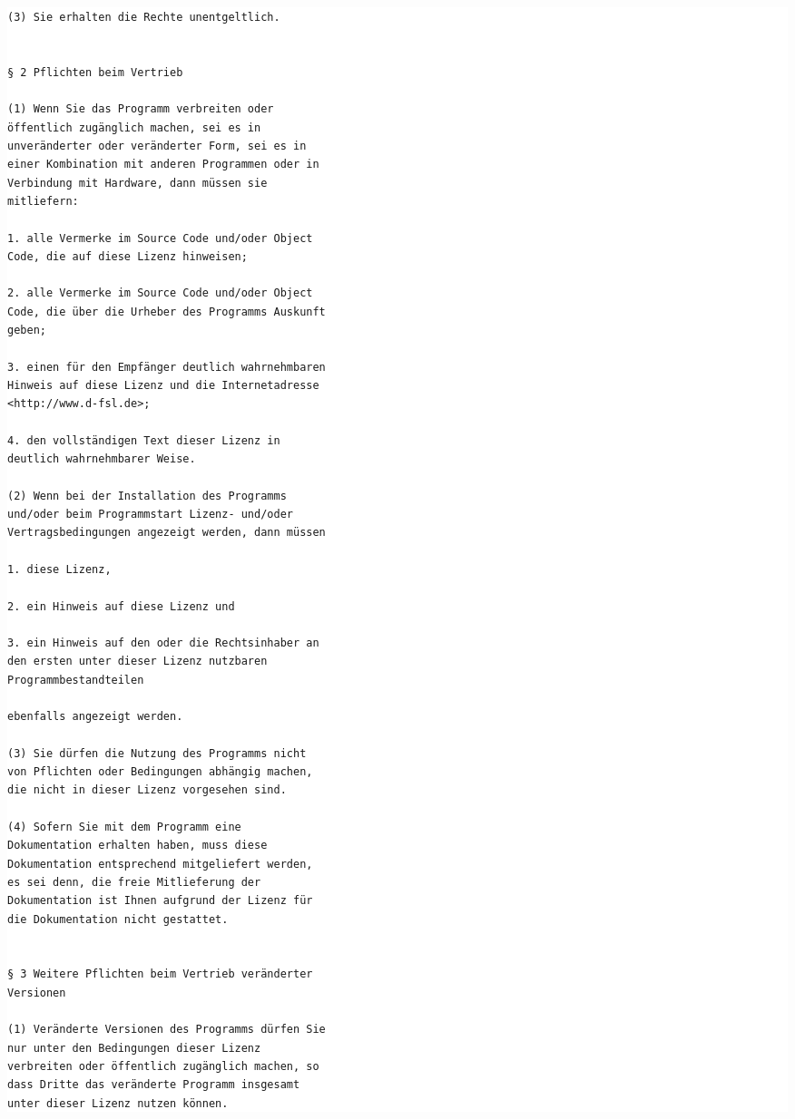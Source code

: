     (3) Sie erhalten die Rechte unentgeltlich.


    § 2 Pflichten beim Vertrieb

    (1) Wenn Sie das Programm verbreiten oder 
    öffentlich zugänglich machen, sei es in 
    unveränderter oder veränderter Form, sei es in 
    einer Kombination mit anderen Programmen oder in 
    Verbindung mit Hardware, dann müssen sie 
    mitliefern:

    1. alle Vermerke im Source Code und/oder Object 
    Code, die auf diese Lizenz hinweisen;
     
    2. alle Vermerke im Source Code und/oder Object 
    Code, die über die Urheber des Programms Auskunft 
    geben;

    3. einen für den Empfänger deutlich wahrnehmbaren 
    Hinweis auf diese Lizenz und die Internetadresse 
    <http://www.d-fsl.de>; 

    4. den vollständigen Text dieser Lizenz in 
    deutlich wahrnehmbarer Weise.

    (2) Wenn bei der Installation des Programms 
    und/oder beim Programmstart Lizenz- und/oder 
    Vertragsbedingungen angezeigt werden, dann müssen

    1. diese Lizenz,

    2. ein Hinweis auf diese Lizenz und

    3. ein Hinweis auf den oder die Rechtsinhaber an 
    den ersten unter dieser Lizenz nutzbaren 
    Programmbestandteilen 

    ebenfalls angezeigt werden. 

    (3) Sie dürfen die Nutzung des Programms nicht 
    von Pflichten oder Bedingungen abhängig machen, 
    die nicht in dieser Lizenz vorgesehen sind. 

    (4) Sofern Sie mit dem Programm eine 
    Dokumentation erhalten haben, muss diese 
    Dokumentation entsprechend mitgeliefert werden, 
    es sei denn, die freie Mitlieferung der 
    Dokumentation ist Ihnen aufgrund der Lizenz für 
    die Dokumentation nicht gestattet.


    § 3 Weitere Pflichten beim Vertrieb veränderter 
    Versionen 

    (1) Veränderte Versionen des Programms dürfen Sie 
    nur unter den Bedingungen dieser Lizenz 
    verbreiten oder öffentlich zugänglich machen, so 
    dass Dritte das veränderte Programm insgesamt 
    unter dieser Lizenz nutzen können. 
